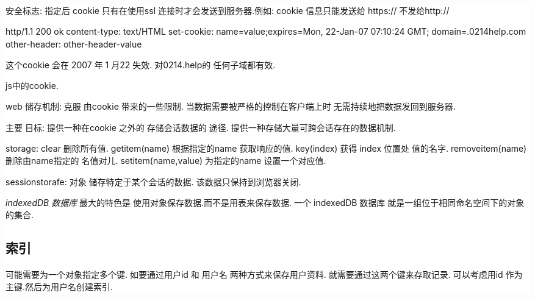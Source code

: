 安全标志:
指定后 cookie 只有在使用ssl 连接时才会发送到服务器.例如:
cookie 信息只能发送给 https:// 不发给http://

http/1.1 200 ok
content-type: text/HTML
set-cookie: name=value;expires=Mon, 22-Jan-07 07:10:24 GMT; domain=.0214help.com
other-header: other-header-value

这个cookie 会在 2007 年 1 月22  失效.
对0214.help的 任何子域都有效.



js中的cookie.








web 储存机制:
克服 由cookie 带来的一些限制.
当数据需要被严格的控制在客户端上时 无需持续地把数据发回到服务器.

主要 目标:
提供一种在cookie 之外的 存储会话数据的 途径.
提供一种存储大量可跨会话存在的数据机制.


storage:
clear 删除所有值.
getitem(name) 根据指定的name 获取响应的值.
key(index) 获得 index 位置处 值的名字.
removeitem(name) 删除由name指定的 名值对儿.
setitem(name,value) 为指定的name 设置一个对应值.


sessionstorafe: 对象
储存特定于某个会话的数据.
该数据只保持到浏览器关闭.




*indexedDB 数据库*
最大的特色是 使用对象保存数据.而不是用表来保存数据.
一个 indexedDB 数据库 就是一组位于相同命名空间下的对象的集合.




## 索引

可能需要为一个对象指定多个键.
如要通过用户id 和 用户名 两种方式来保存用户资料.
就需要通过这两个键来存取记录.
可以考虑用id 作为主键.然后为用户名创建索引.


